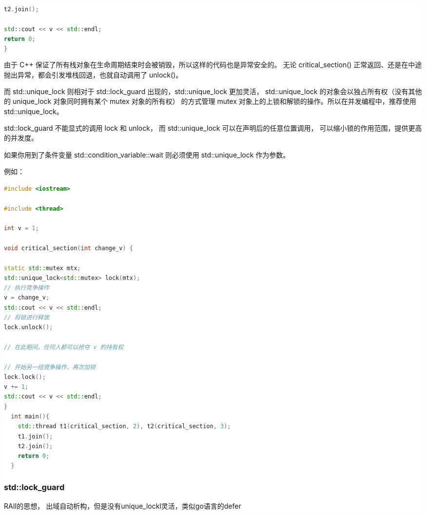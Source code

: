 ```c++
t2.join();

std::cout << v << std::endl;
return 0;
}
```
由于 C++ 保证了所有栈对象在生命周期结束时会被销毁，所以这样的代码也是异常安全的。 无论 critical_section() 正常返回、还是在中途抛出异常，都会引发堆栈回退，也就自动调用了 unlock()。

而 std::unique_lock 则相对于 std::lock_guard 出现的，std::unique_lock 更加灵活， std::unique_lock 的对象会以独占所有权（没有其他的 unique_lock 对象同时拥有某个 mutex 对象的所有权） 的方式管理 mutex 对象上的上锁和解锁的操作。所以在并发编程中，推荐使用 std::unique_lock。

std::lock_guard 不能显式的调用 lock 和 unlock， 而 std::unique_lock 可以在声明后的任意位置调用， 可以缩小锁的作用范围，提供更高的并发度。

如果你用到了条件变量 std::condition_variable::wait 则必须使用 std::unique_lock 作为参数。

例如：


```c++
#include <iostream>

#include <thread>

int v = 1;

void critical_section(int change_v) {

static std::mutex mtx;
std::unique_lock<std::mutex> lock(mtx);
// 执行竞争操作
v = change_v;
std::cout << v << std::endl;
// 将锁进行释放
lock.unlock();

// 在此期间，任何人都可以抢夺 v 的持有权

// 开始另一组竞争操作，再次加锁
lock.lock();
v += 1;
std::cout << v << std::endl;
} 
  int main(){
    std::thread t1(critical_section, 2), t2(critical_section, 3);
    t1.join();
    t2.join();
    return 0;
  }
```
### std::lock_guard

RAII的思想， 出域自动析构，但是没有unique_lockl灵活，类似go语言的defer
